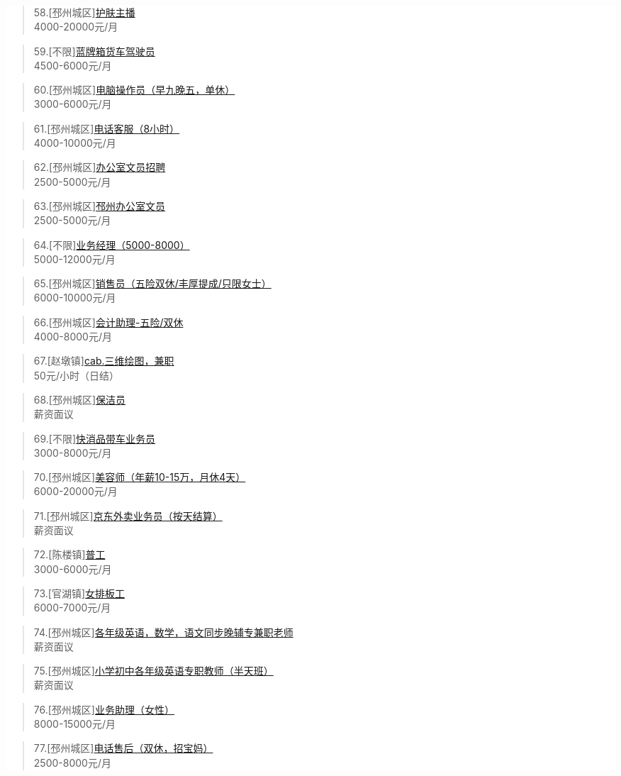>58.[邳州城区][护肤主播](https://www.pizhouzhipin.com/job/34609)<br>
>4000-20000元/月

>59.[不限][蓝牌箱货车驾驶员](https://www.pizhouzhipin.com/job/39430)<br>
>4500-6000元/月

>60.[邳州城区][电脑操作员（早九晚五，单休）](https://www.pizhouzhipin.com/job/37073)<br>
>3000-6000元/月

>61.[邳州城区][电话客服（8小时）](https://www.pizhouzhipin.com/job/30660)<br>
>4000-10000元/月

>62.[邳州城区][办公室文员招聘](https://www.pizhouzhipin.com/job/39322)<br>
>2500-5000元/月

>63.[邳州城区][邳州办公室文员](https://www.pizhouzhipin.com/job/39323)<br>
>2500-5000元/月

>64.[不限][业务经理（5000-8000）](https://www.pizhouzhipin.com/job/36364)<br>
>5000-12000元/月

>65.[邳州城区][销售员（五险双休/丰厚提成/只限女士）](https://www.pizhouzhipin.com/job/34793)<br>
>6000-10000元/月

>66.[邳州城区][会计助理-五险/双休](https://www.pizhouzhipin.com/job/11913)<br>
>4000-8000元/月

>67.[赵墩镇][cab.三维绘图，兼职](https://www.pizhouzhipin.com/job/39431)<br>
>50元/小时（日结）

>68.[邳州城区][保洁员](https://www.pizhouzhipin.com/job/31146)<br>
>薪资面议

>69.[不限][快消品带车业务员](https://www.pizhouzhipin.com/job/38109)<br>
>3000-8000元/月

>70.[邳州城区][美容师（年薪10-15万，月休4天）](https://www.pizhouzhipin.com/job/19016)<br>
>6000-20000元/月

>71.[邳州城区][京东外卖业务员（按天结算）](https://www.pizhouzhipin.com/job/39440)<br>
>薪资面议

>72.[陈楼镇][普工](https://www.pizhouzhipin.com/job/39005)<br>
>3000-6000元/月

>73.[官湖镇][女排板工](https://www.pizhouzhipin.com/job/38926)<br>
>6000-7000元/月

>74.[邳州城区][各年级英语，数学，语文同步晚辅专兼职老师](https://www.pizhouzhipin.com/job/39420)<br>
>薪资面议

>75.[邳州城区][小学初中各年级英语专职教师（半天班）](https://www.pizhouzhipin.com/job/39422)<br>
>薪资面议

>76.[邳州城区][业务助理（女性）](https://www.pizhouzhipin.com/job/39200)<br>
>8000-15000元/月

>77.[邳州城区][电话售后（双休，招宝妈）](https://www.pizhouzhipin.com/job/39434)<br>
>2500-8000元/月
